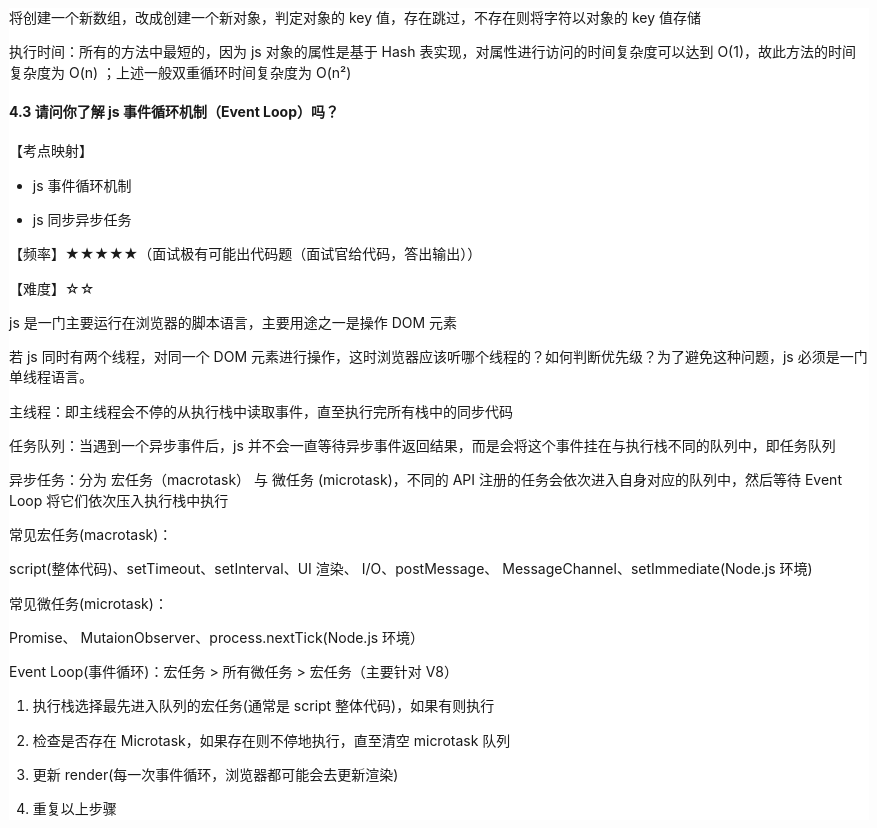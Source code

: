 将创建一个新数组，改成创建一个新对象，判定对象的 key 值，存在跳过，不存在则将字符以对象的 key 值存储

执行时间：所有的方法中最短的，因为 js 对象的属性是基于 Hash 表实现，对属性进行访问的时间复杂度可以达到 O(1)，故此方法的时间复杂度为 O(n) ；上述一般双重循环时间复杂度为 O(n²)

#### 4.3 请问你了解 js 事件循环机制（Event Loop）吗？

【考点映射】

*   js 事件循环机制

*   js 同步异步任务

【频率】★★★★★（面试极有可能出代码题（面试官给代码，答出输出））

【难度】☆☆

js 是一门主要运行在浏览器的脚本语言，主要用途之一是操作 DOM 元素

若 js 同时有两个线程，对同一个 DOM 元素进行操作，这时浏览器应该听哪个线程的？如何判断优先级？为了避免这种问题，js 必须是一门单线程语言。

主线程：即主线程会不停的从执行栈中读取事件，直至执行完所有栈中的同步代码

任务队列：当遇到一个异步事件后，js 并不会一直等待异步事件返回结果，而是会将这个事件挂在与执行栈不同的队列中，即任务队列

异步任务：分为 宏任务（macrotask） 与 微任务 (microtask)，不同的 API 注册的任务会依次进入自身对应的队列中，然后等待 Event Loop 将它们依次压入执行栈中执行

常见宏任务(macrotask)：

script(整体代码)、setTimeout、setInterval、UI 渲染、 I/O、postMessage、 MessageChannel、setImmediate(Node.js 环境)

常见微任务(microtask)：

Promise、 MutaionObserver、process.nextTick(Node.js 环境）

Event Loop(事件循环)：宏任务 > 所有微任务 > 宏任务（主要针对 V8）

1.  执行栈选择最先进入队列的宏任务(通常是 script 整体代码)，如果有则执行

2.  检查是否存在 Microtask，如果存在则不停地执行，直至清空 microtask 队列

3.  更新 render(每一次事件循环，浏览器都可能会去更新渲染)

4.  重复以上步骤
